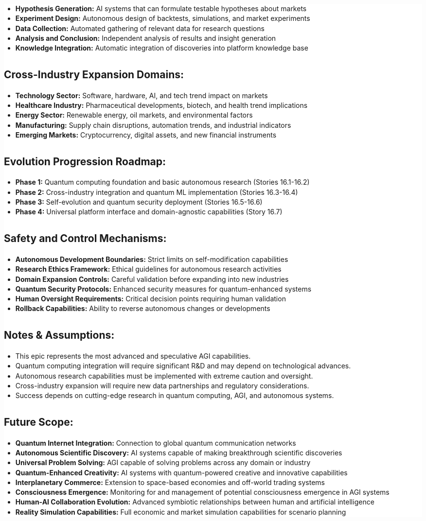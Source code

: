*   **Hypothesis Generation:** AI systems that can formulate testable hypotheses about markets
*   **Experiment Design:** Autonomous design of backtests, simulations, and market experiments
*   **Data Collection:** Automated gathering of relevant data for research questions
*   **Analysis and Conclusion:** Independent analysis of results and insight generation
*   **Knowledge Integration:** Automatic integration of discoveries into platform knowledge base

## Cross-Industry Expansion Domains:

*   **Technology Sector:** Software, hardware, AI, and tech trend impact on markets
*   **Healthcare Industry:** Pharmaceutical developments, biotech, and health trend implications
*   **Energy Sector:** Renewable energy, oil markets, and environmental factors
*   **Manufacturing:** Supply chain disruptions, automation trends, and industrial indicators
*   **Emerging Markets:** Cryptocurrency, digital assets, and new financial instruments

## Evolution Progression Roadmap:

*   **Phase 1:** Quantum computing foundation and basic autonomous research (Stories 16.1-16.2)
*   **Phase 2:** Cross-industry integration and quantum ML implementation (Stories 16.3-16.4)
*   **Phase 3:** Self-evolution and quantum security deployment (Stories 16.5-16.6)
*   **Phase 4:** Universal platform interface and domain-agnostic capabilities (Story 16.7)

## Safety and Control Mechanisms:

*   **Autonomous Development Boundaries:** Strict limits on self-modification capabilities
*   **Research Ethics Framework:** Ethical guidelines for autonomous research activities
*   **Domain Expansion Controls:** Careful validation before expanding into new industries
*   **Quantum Security Protocols:** Enhanced security measures for quantum-enhanced systems
*   **Human Oversight Requirements:** Critical decision points requiring human validation
*   **Rollback Capabilities:** Ability to reverse autonomous changes or developments

## Notes & Assumptions:

*   This epic represents the most advanced and speculative AGI capabilities.
*   Quantum computing integration will require significant R&D and may depend on technological advances.
*   Autonomous research capabilities must be implemented with extreme caution and oversight.
*   Cross-industry expansion will require new data partnerships and regulatory considerations.
*   Success depends on cutting-edge research in quantum computing, AGI, and autonomous systems.

## Future Scope:
*   **Quantum Internet Integration:** Connection to global quantum communication networks
*   **Autonomous Scientific Discovery:** AI systems capable of making breakthrough scientific discoveries
*   **Universal Problem Solving:** AGI capable of solving problems across any domain or industry
*   **Quantum-Enhanced Creativity:** AI systems with quantum-powered creative and innovative capabilities
*   **Interplanetary Commerce:** Extension to space-based economies and off-world trading systems
*   **Consciousness Emergence:** Monitoring for and management of potential consciousness emergence in AGI systems
*   **Human-AI Collaboration Evolution:** Advanced symbiotic relationships between human and artificial intelligence
*   **Reality Simulation Capabilities:** Full economic and market simulation capabilities for scenario planning 